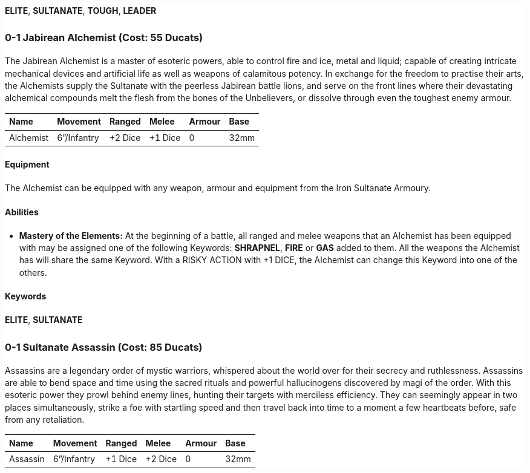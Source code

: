 **ELITE**, **SULTANATE**, **TOUGH**, **LEADER**

### 0-1 Jabirean Alchemist (Cost: 55 Ducats)

The Jabirean Alchemist is a master of esoteric powers, able to control fire and ice, metal and liquid; capable of
creating intricate mechanical devices and artificial life as well as weapons of calamitous potency. In exchange for the
freedom to practise their arts, the Alchemists supply the Sultanate with the peerless Jabirean battle lions, and serve
on the front lines where their devastating alchemical compounds melt the flesh from the bones of the Unbelievers, or
dissolve through even the toughest enemy armour.

| Name      | Movement    | Ranged  | Melee   | Armour | Base |
|:----------|:------------|:--------|:--------|:-------|:-----|
| Alchemist | 6”/Infantry | +2 Dice | +1 Dice | 0      | 32mm |

#### Equipment

The Alchemist can be equipped with any weapon, armour and equipment from the Iron Sultanate Armoury.

#### Abilities

* **Mastery of the Elements:** At the beginning of a battle, all ranged and melee weapons that an Alchemist has been
  equipped with may be assigned one of the following Keywords: **SHRAPNEL**, **FIRE** or **GAS** added to them. All the
  weapons the Alchemist has will share the same Keyword. With a RISKY ACTION with +1 DICE, the Alchemist can change this
  Keyword into one of the others.

#### Keywords

**ELITE**, **SULTANATE**

### 0-1 Sultanate Assassin (Cost: 85 Ducats)

Assassins are a legendary order of mystic warriors, whispered about the world over for their secrecy and ruthlessness.
Assassins are able to bend space and time using the sacred rituals and powerful hallucinogens discovered by magi of the
order. With this esoteric power they prowl behind enemy lines, hunting their targets with merciless efficiency. They can
seemingly appear in two places simultaneously, strike a foe with startling speed and then travel back into time to a
moment a few heartbeats before, safe from any retaliation.

| Name     | Movement    | Ranged  | Melee   | Armour | Base |
|:---------|:------------|:--------|:--------|:-------|:-----|
| Assassin | 6”/Infantry | +1 Dice | +2 Dice | 0      | 32mm |
